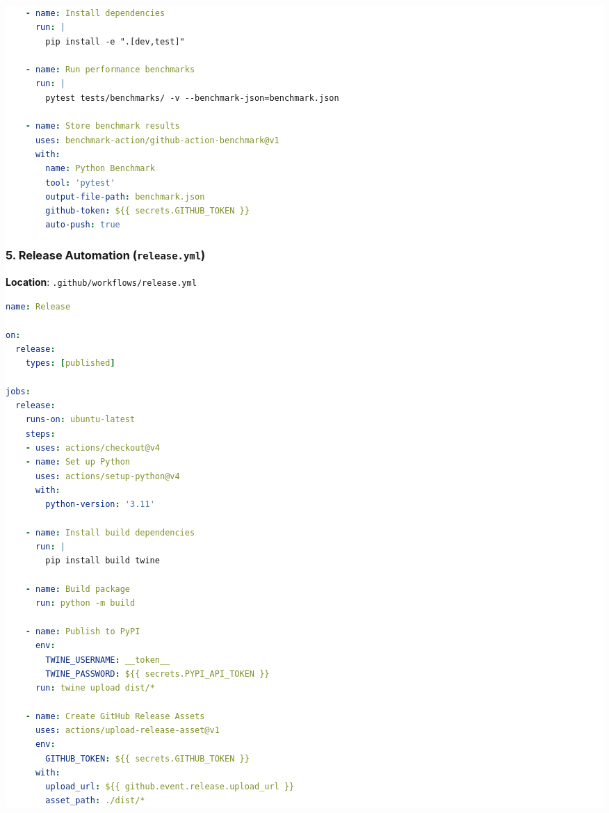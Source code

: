 ```yaml
    - name: Install dependencies
      run: |
        pip install -e ".[dev,test]"
        
    - name: Run performance benchmarks
      run: |
        pytest tests/benchmarks/ -v --benchmark-json=benchmark.json
        
    - name: Store benchmark results
      uses: benchmark-action/github-action-benchmark@v1
      with:
        name: Python Benchmark
        tool: 'pytest'
        output-file-path: benchmark.json
        github-token: ${{ secrets.GITHUB_TOKEN }}
        auto-push: true
```

### 5. Release Automation (`release.yml`)

**Location**: `.github/workflows/release.yml`

```yaml
name: Release

on:
  release:
    types: [published]

jobs:
  release:
    runs-on: ubuntu-latest
    steps:
    - uses: actions/checkout@v4
    - name: Set up Python
      uses: actions/setup-python@v4
      with:
        python-version: '3.11'
        
    - name: Install build dependencies
      run: |
        pip install build twine
        
    - name: Build package
      run: python -m build
      
    - name: Publish to PyPI
      env:
        TWINE_USERNAME: __token__
        TWINE_PASSWORD: ${{ secrets.PYPI_API_TOKEN }}
      run: twine upload dist/*
      
    - name: Create GitHub Release Assets
      uses: actions/upload-release-asset@v1
      env:
        GITHUB_TOKEN: ${{ secrets.GITHUB_TOKEN }}
      with:
        upload_url: ${{ github.event.release.upload_url }}
        asset_path: ./dist/*
```
